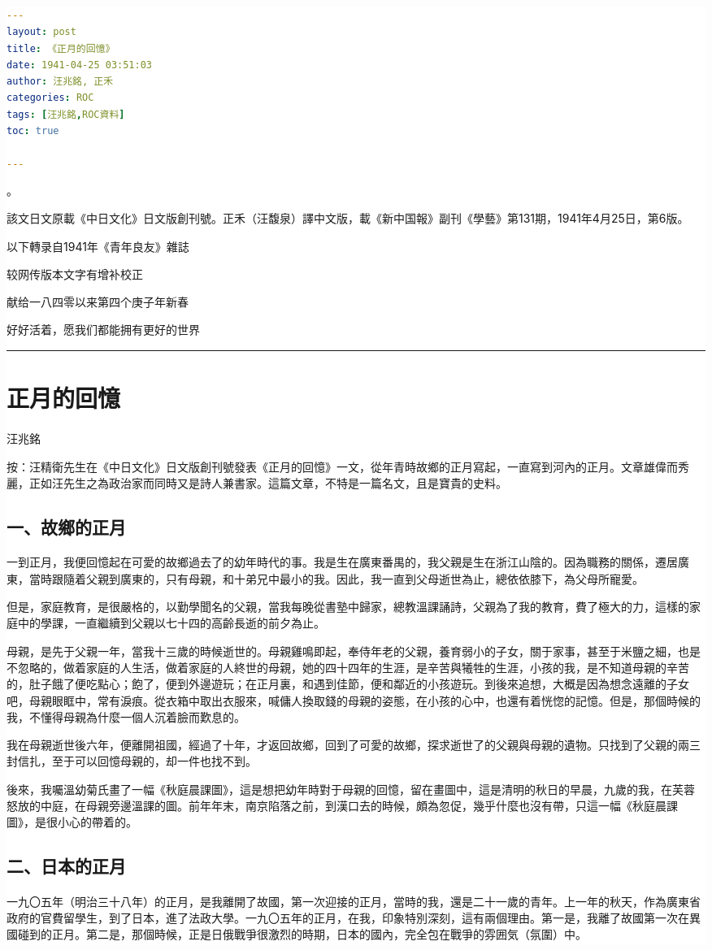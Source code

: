```yaml
---
layout: post
title: 《正月的回憶》
date: 1941-04-25 03:51:03
author: 汪兆銘, 正禾
categories: ROC
tags: [汪兆銘,ROC資料]
toc: true

---
```


。

該文日文原載《中日文化》日文版創刊號。正禾（汪馥泉）譯中文版，載《新中国報》副刊《學藝》第131期，1941年4月25日，第6版。

以下轉录自1941年《青年良友》雜誌

较网传版本文字有增补校正

献给一八四零以来第四个庚子年新春

好好活着，愿我们都能拥有更好的世界

---------



# **正月的回憶**

汪兆銘

按：汪精衛先生在《中日文化》日文版創刊號發表《正月的回憶》一文，從年青時故鄉的正月寫起，一直寫到河內的正月。文章雄偉而秀麗，正如汪先生之為政治家而同時又是詩人兼書家。這篇文章，不特是一篇名文，且是寶貴的史料。

## **一、故鄉的正月**

一到正月，我便回憶起在可愛的故鄉過去了的幼年時代的事。我是生在廣東番禺的，我父親是生在浙江山陰的。因為職務的關係，遷居廣東，當時跟隨着父親到廣東的，只有母親，和十弟兄中最小的我。因此，我一直到父母逝世為止，總依依膝下，為父母所寵愛。

但是，家庭教育，是很嚴格的，以勤學聞名的父親，當我每晚從書塾中歸家，總教溫課誦詩，父親為了我的教育，費了極大的力，這樣的家庭中的學課，一直繼續到父親以七十四的高齡長逝的前夕為止。

母親，是先于父親一年，當我十三歲的時候逝世的。母親雞鳴即起，奉侍年老的父親，養育弱小的子女，關于家事，甚至于米鹽之細，也是不忽略的，做着家庭的人生活，做着家庭的人終世的母親，她的四十四年的生涯，是辛苦與犧牲的生涯，小孩的我，是不知道母親的辛苦的，肚子餓了便吃點心；飽了，便到外邊遊玩；在正月裏，和遇到佳節，便和鄰近的小孩遊玩。到後來追想，大概是因為想念遠離的子女吧，母親眼眶中，常有淚痕。從衣箱中取出衣服來，喊傭人換取錢的母親的姿態，在小孩的心中，也還有着恍惚的記憶。但是，那個時候的我，不懂得母親為什麼一個人沉着臉而歎息的。

我在母親逝世後六年，便離開祖國，經過了十年，才返回故鄉，回到了可愛的故鄉，探求逝世了的父親與母親的遺物。只找到了父親的兩三封信扎，至于可以回憶母親的，却一件也找不到。

後來，我囑溫幼菊氏畫了一幅《秋庭晨課圖》，這是想把幼年時對于母親的回憶，留在畫圖中，這是清明的秋日的早晨，九歲的我，在芙蓉怒放的中庭，在母親旁邊溫課的圖。前年年末，南京陷落之前，到漢口去的時候，頗為忽促，幾乎什麼也沒有帶，只這一幅《秋庭晨課圖》，是很小心的帶着的。

## **二、日本的正月**

一九〇五年（明治三十八年）的正月，是我離開了故國，第一次迎接的正月，當時的我，還是二十一歲的青年。上一年的秋天，作為廣東省政府的官費留學生，到了日本，進了法政大學。一九〇五年的正月，在我，印象特別深刻，這有兩個理由。第一是，我離了故國第一次在異國碰到的正月。第二是，那個時候，正是日俄戰爭很激烈的時期，日本的國內，完全包在戰爭的雰囲気（氛圍）中。
